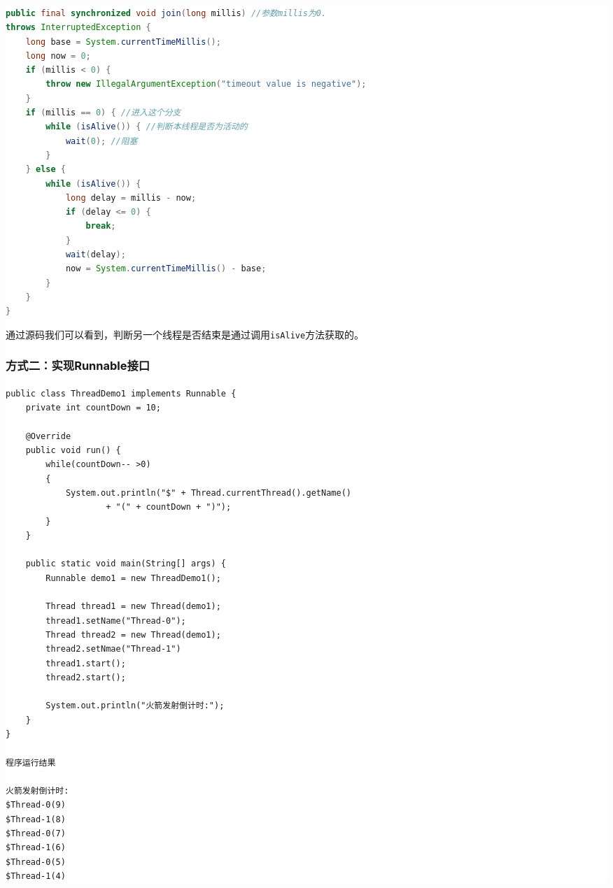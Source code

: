 ```java
public final synchronized void join(long millis) //参数millis为0.  
throws InterruptedException {
    long base = System.currentTimeMillis();
    long now = 0;
    if (millis < 0) {
        throw new IllegalArgumentException("timeout value is negative");
    }
    if (millis == 0) { //进入这个分支  
        while (isAlive()) { //判断本线程是否为活动的
            wait(0); //阻塞  
        }
    } else {
        while (isAlive()) {
            long delay = millis - now;
            if (delay <= 0) {
                break;
            }
            wait(delay);
            now = System.currentTimeMillis() - base;
        }
    }
}
```

通过源码我们可以看到，判断另一个线程是否结束是通过调用`isAlive`方法获取的。

### 方式二：实现Runnable接口

```
public class ThreadDemo1 implements Runnable {
    private int countDown = 10;
    
    @Override
    public void run() {
        while(countDown-- >0)
        {
            System.out.println("$" + Thread.currentThread().getName() 
                    + "(" + countDown + ")");
        }
    }

    public static void main(String[] args) {
        Runnable demo1 = new ThreadDemo1();
        
        Thread thread1 = new Thread(demo1);
        thread1.setName("Thread-0");
        Thread thread2 = new Thread(demo1);
        thread2.setNmae("Thread-1")
        thread1.start();
        thread2.start();
        
        System.out.println("火箭发射倒计时:");
    }
}

程序运行结果

火箭发射倒计时:
$Thread-0(9)
$Thread-1(8)
$Thread-0(7)
$Thread-1(6)
$Thread-0(5)
$Thread-1(4)
```